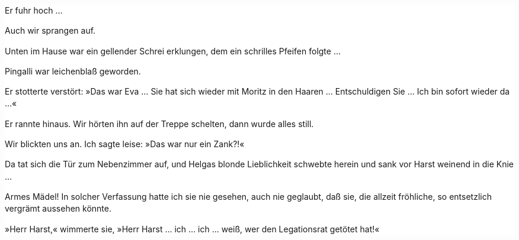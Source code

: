 Er fuhr hoch …

Auch wir sprangen auf.

Unten im Hause war ein gellender Schrei erklungen,
dem ein schrilles Pfeifen folgte …

Pingalli war leichenblaß geworden.

Er stotterte verstört: »Das war Eva … Sie hat
sich wieder mit Moritz in den Haaren … Entschuldigen Sie
… Ich bin sofort wieder da …«

Er rannte hinaus. Wir hörten ihn auf der Treppe
schelten, dann wurde alles still.

Wir blickten uns an. Ich sagte leise: »Das war nur
ein Zank?!«

Da tat sich die Tür zum Nebenzimmer auf, und Helgas
blonde Lieblichkeit schwebte herein und sank vor Harst
weinend in die Knie …

Armes Mädel! In solcher Verfassung hatte ich sie nie
gesehen, auch nie geglaubt, daß sie, die allzeit fröhliche, so
entsetzlich vergrämt aussehen könnte.

»Herr Harst,« wimmerte sie, »Herr Harst … ich …
ich … weiß, wer den Legationsrat getötet hat!«

